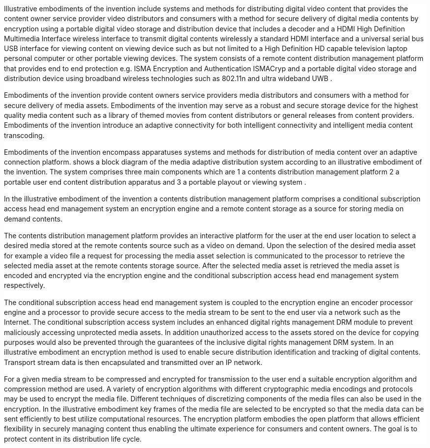 Illustrative embodiments of the invention include systems and methods for distributing digital video content that provides the content owner service provider video distributors and consumers with a method for secure delivery of digital media contents by encryption using a portable digital video storage and distribution device that includes a decoder and a HDMI High Definition Multimedia Interface wireless interface to transmit digital contents wirelessly a standard HDMI interface and a universal serial bus USB interface for viewing content on viewing device such as but not limited to a High Definition HD capable television laptop personal computer or other portable viewing devices. The system consists of a remote content distribution management platform that provides end to end protection e.g. ISMA Encryption and Authentication ISMACryp and a portable digital video storage and distribution device using broadband wireless technologies such as 802.11n and ultra wideband UWB .

Embodiments of the invention provide content owners service providers media distributors and consumers with a method for secure delivery of media assets. Embodiments of the invention may serve as a robust and secure storage device for the highest quality media content such as a library of themed movies from content distributors or general releases from content providers. Embodiments of the invention introduce an adaptive connectivity for both intelligent connectivity and intelligent media content transcoding.

Embodiments of the invention encompass apparatuses systems and methods for distribution of media content over an adaptive connection platform. shows a block diagram of the media adaptive distribution system according to an illustrative embodiment of the invention. The system comprises three main components which are 1 a contents distribution management platform 2 a portable user end content distribution apparatus and 3 a portable playout or viewing system .

In the illustrative embodiment of the invention a contents distribution management platform comprises a conditional subscription access head end management system an encryption engine and a remote content storage as a source for storing media on demand contents.

The contents distribution management platform provides an interactive platform for the user at the end user location to select a desired media stored at the remote contents source such as a video on demand. Upon the selection of the desired media asset for example a video file a request for processing the media asset selection is communicated to the processor to retrieve the selected media asset at the remote contents storage source. After the selected media asset is retrieved the media asset is encoded and encrypted via the encryption engine and the conditional subscription access head end management system respectively.

The conditional subscription access head end management system is coupled to the encryption engine an encoder processor engine and a processor to provide secure access to the media stream to be sent to the end user via a network such as the Internet. The conditional subscription access system includes an enhanced digital rights management DRM module to prevent maliciously accessing unprotected media assets. In addition unauthorized access to the assets stored on the device for copying purposes would also be prevented through the guarantees of the inclusive digital rights management DRM system. In an illustrative embodiment an encryption method is used to enable secure distribution identification and tracking of digital contents. Transport stream data is then encapsulated and transmitted over an IP network.

For a given media stream to be compressed and encrypted for transmission to the user end a suitable encryption algorithm and compression method are used. A variety of encryption algorithms with different cryptographic media encodings and protocols may be used to encrypt the media file. Different techniques of discretizing components of the media files can also be used in the encryption. In the illustrative embodiment key frames of the media file are selected to be encrypted so that the media data can be sent efficiently to best utilize computational resources. The encryption platform embodies the open platform that allows efficient flexibility in securely managing content thus enabling the ultimate experience for consumers and content owners. The goal is to protect content in its distribution life cycle.
